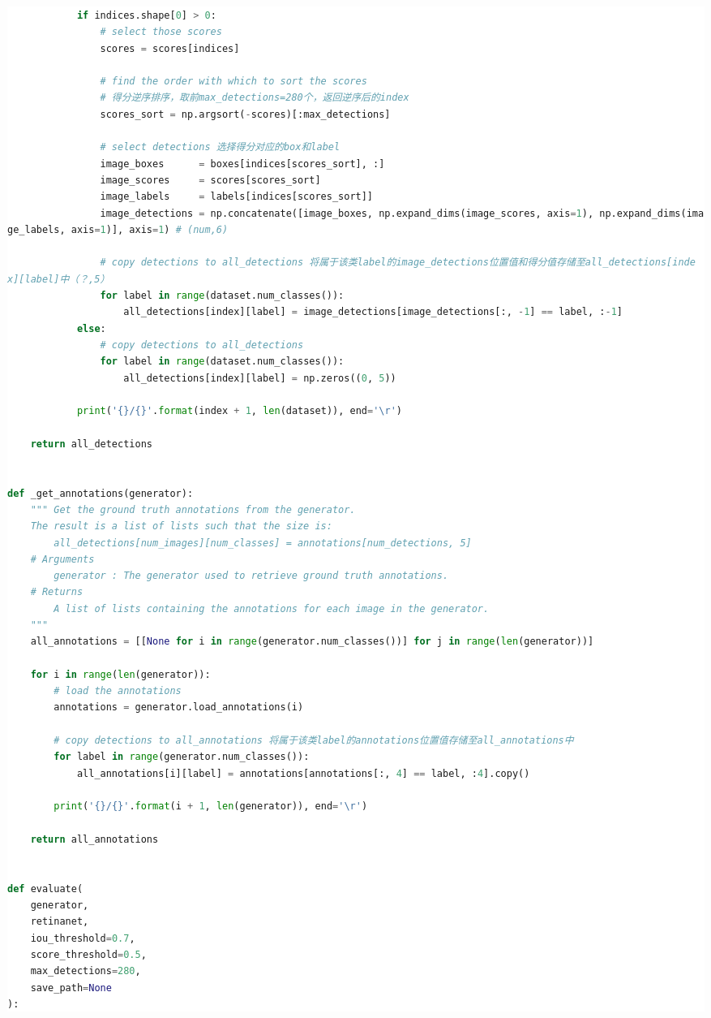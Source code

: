```python
            if indices.shape[0] > 0:
                # select those scores
                scores = scores[indices]

                # find the order with which to sort the scores
                # 得分逆序排序，取前max_detections=280个，返回逆序后的index
                scores_sort = np.argsort(-scores)[:max_detections]

                # select detections 选择得分对应的box和label
                image_boxes      = boxes[indices[scores_sort], :]
                image_scores     = scores[scores_sort]
                image_labels     = labels[indices[scores_sort]]
                image_detections = np.concatenate([image_boxes, np.expand_dims(image_scores, axis=1), np.expand_dims(image_labels, axis=1)], axis=1) # (num,6)

                # copy detections to all_detections 将属于该类label的image_detections位置值和得分值存储至all_detections[index][label]中（？,5）
                for label in range(dataset.num_classes()):
                    all_detections[index][label] = image_detections[image_detections[:, -1] == label, :-1]
            else:
                # copy detections to all_detections
                for label in range(dataset.num_classes()):
                    all_detections[index][label] = np.zeros((0, 5))

            print('{}/{}'.format(index + 1, len(dataset)), end='\r')

    return all_detections


def _get_annotations(generator):
    """ Get the ground truth annotations from the generator.
    The result is a list of lists such that the size is:
        all_detections[num_images][num_classes] = annotations[num_detections, 5]
    # Arguments
        generator : The generator used to retrieve ground truth annotations.
    # Returns
        A list of lists containing the annotations for each image in the generator.
    """
    all_annotations = [[None for i in range(generator.num_classes())] for j in range(len(generator))]

    for i in range(len(generator)):
        # load the annotations
        annotations = generator.load_annotations(i)

        # copy detections to all_annotations 将属于该类label的annotations位置值存储至all_annotations中
        for label in range(generator.num_classes()):
            all_annotations[i][label] = annotations[annotations[:, 4] == label, :4].copy()

        print('{}/{}'.format(i + 1, len(generator)), end='\r')

    return all_annotations


def evaluate(
    generator,
    retinanet,
    iou_threshold=0.7,
    score_threshold=0.5,
    max_detections=280,
    save_path=None
):
```